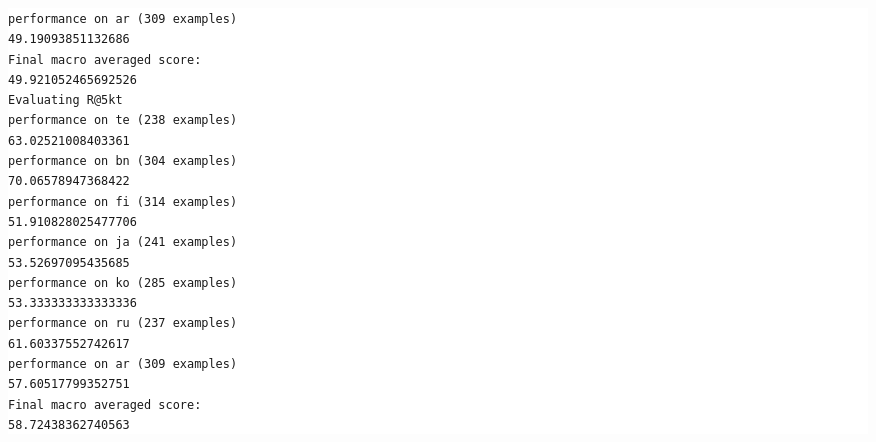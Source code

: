 ```
performance on ar (309 examples)
49.19093851132686
Final macro averaged score: 
49.921052465692526
Evaluating R@5kt
performance on te (238 examples)
63.02521008403361
performance on bn (304 examples)
70.06578947368422
performance on fi (314 examples)
51.910828025477706
performance on ja (241 examples)
53.52697095435685
performance on ko (285 examples)
53.333333333333336
performance on ru (237 examples)
61.60337552742617
performance on ar (309 examples)
57.60517799352751
Final macro averaged score: 
58.72438362740563
```


